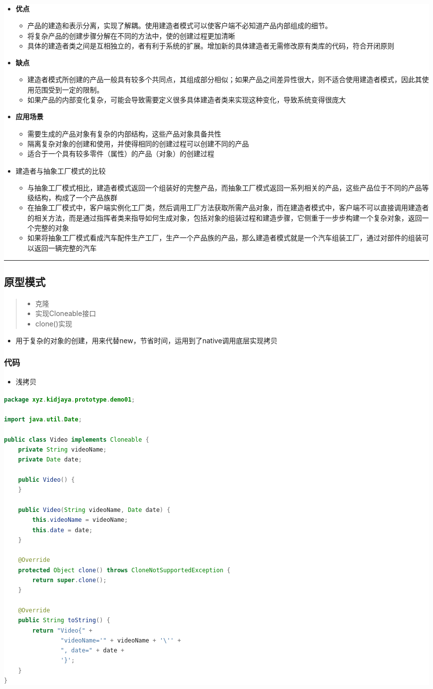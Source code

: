 - **优点**
  - 产品的建造和表示分离，实现了解耦。使用建造者模式可以使客户端不必知道产品内部组成的细节。
  - 将复杂产品的创建步骤分解在不同的方法中，使的创建过程更加清晰
  - 具体的建造者类之间是互相独立的，者有利于系统的扩展。增加新的具体建造者无需修改原有类库的代码，符合开闭原则
- **缺点**
  - 建造者模式所创建的产品一般具有较多个共同点，其组成部分相似；如果产品之间差异性很大，则不适合使用建造者模式，因此其使用范围受到一定的限制。
  - 如果产品的内部变化复杂，可能会导致需要定义很多具体建造者类来实现这种变化，导致系统变得很庞大

- **应用场景**
  - 需要生成的产品对象有复杂的内部结构，这些产品对象具备共性
  - 隔离复杂对象的创建和使用，并使得相同的创建过程可以创建不同的产品
  - 适合于一个具有较多零件（属性）的产品（对象）的创建过程
- 建造者与抽象工厂模式的比较
  - 与抽象工厂模式相比，建造者模式返回一个组装好的完整产品，而抽象工厂模式返回一系列相关的产品，这些产品位于不同的产品等级结构，构成了一个产品族群
  - 在抽象工厂模式中，客户端实例化工厂类，然后调用工厂方法获取所需产品对象，而在建造者模式中，客户端不可以直接调用建造者的相关方法，而是通过指挥者类来指导如何生成对象，包括对象的组装过程和建造步骤，它侧重于一步步构建一个复杂对象，返回一个完整的对象
  - 如果将抽象工厂模式看成汽车配件生产工厂，生产一个产品族的产品，那么建造者模式就是一个汽车组装工厂，通过对部件的组装可以返回一辆完整的汽车

---

## 原型模式

> - 克隆
> - 实现Cloneable接口
> - clone()实现

- 用于复杂的对象的创建，用来代替new，节省时间，运用到了native调用底层实现拷贝

### 代码

- 浅拷贝

```java
package xyz.kidjaya.prototype.demo01;

import java.util.Date;

public class Video implements Cloneable {
    private String videoName;
    private Date date;

    public Video() {
    }

    public Video(String videoName, Date date) {
        this.videoName = videoName;
        this.date = date;
    }

    @Override
    protected Object clone() throws CloneNotSupportedException {
        return super.clone();
    }

    @Override
    public String toString() {
        return "Video{" +
                "videoName='" + videoName + '\'' +
                ", date=" + date +
                '}';
    }
}
```
